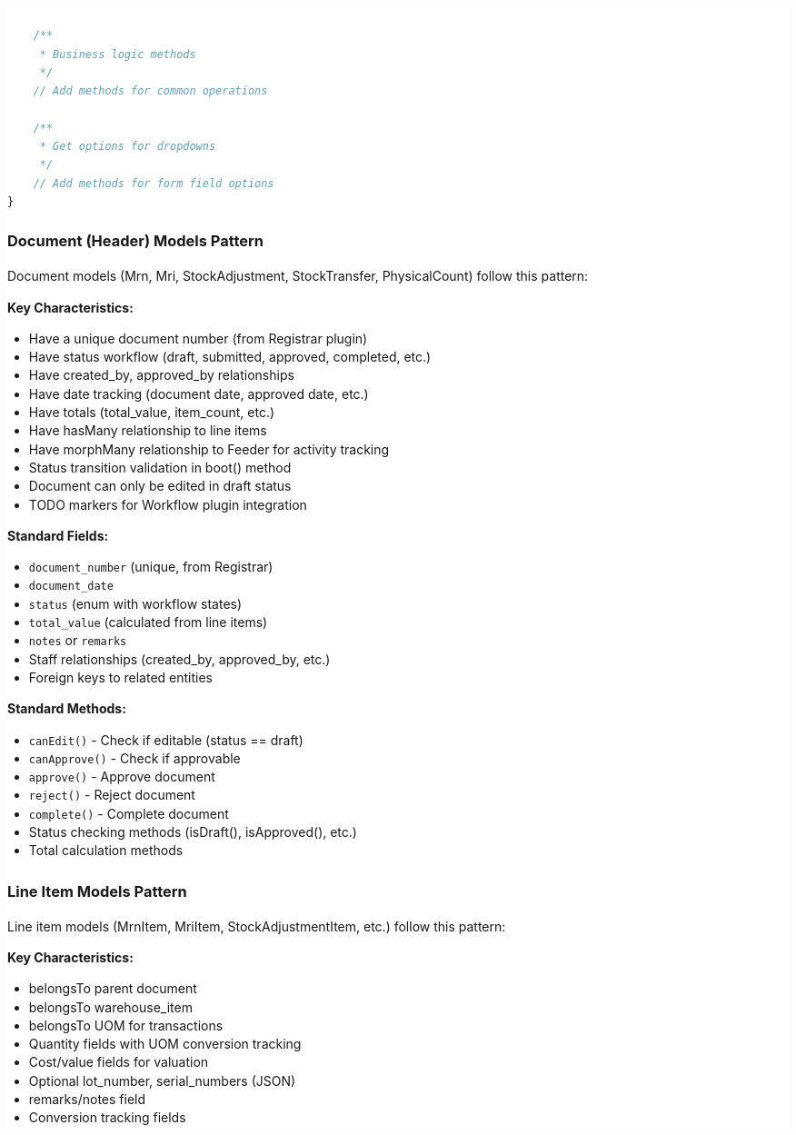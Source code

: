 ```php

    /**
     * Business logic methods
     */
    // Add methods for common operations

    /**
     * Get options for dropdowns
     */
    // Add methods for form field options
}
```

### Document (Header) Models Pattern

Document models (Mrn, Mri, StockAdjustment, StockTransfer, PhysicalCount) follow this pattern:

**Key Characteristics:**
- Have a unique document number (from Registrar plugin)
- Have status workflow (draft, submitted, approved, completed, etc.)
- Have created_by, approved_by relationships
- Have date tracking (document date, approved date, etc.)
- Have totals (total_value, item_count, etc.)
- Have hasMany relationship to line items
- Have morphMany relationship to Feeder for activity tracking
- Status transition validation in boot() method
- Document can only be edited in draft status
- TODO markers for Workflow plugin integration

**Standard Fields:**
- `document_number` (unique, from Registrar)
- `document_date`
- `status` (enum with workflow states)
- `total_value` (calculated from line items)
- `notes` or `remarks`
- Staff relationships (created_by, approved_by, etc.)
- Foreign keys to related entities

**Standard Methods:**
- `canEdit()` - Check if editable (status == draft)
- `canApprove()` - Check if approvable
- `approve()` - Approve document
- `reject()` - Reject document  
- `complete()` - Complete document
- Status checking methods (isDraft(), isApproved(), etc.)
- Total calculation methods

### Line Item Models Pattern

Line item models (MrnItem, MriItem, StockAdjustmentItem, etc.) follow this pattern:

**Key Characteristics:**
- belongsTo parent document
- belongsTo warehouse_item
- belongsTo UOM for transactions
- Quantity fields with UOM conversion tracking
- Cost/value fields for valuation
- Optional lot_number, serial_numbers (JSON)
- remarks/notes field
- Conversion tracking fields
